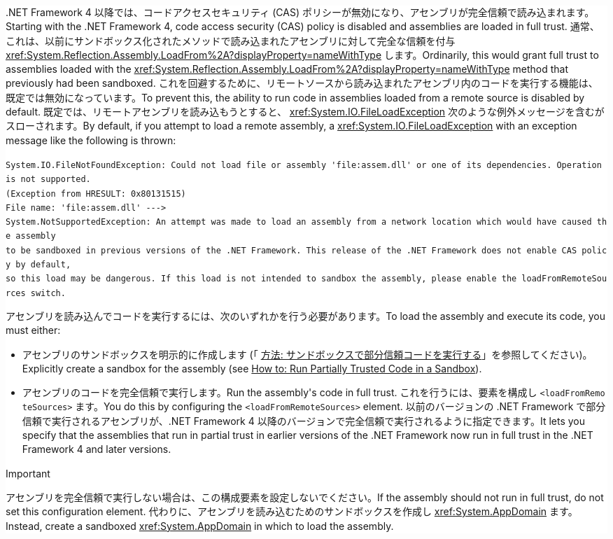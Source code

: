<span data-ttu-id="08004-131">.NET Framework 4 以降では、コードアクセスセキュリティ (CAS) ポリシーが無効になり、アセンブリが完全信頼で読み込まれます。</span><span class="sxs-lookup"><span data-stu-id="08004-131">Starting with the .NET Framework 4, code access security (CAS) policy is disabled and assemblies are loaded in full trust.</span></span> <span data-ttu-id="08004-132">通常、これは、以前にサンドボックス化されたメソッドで読み込まれたアセンブリに対して完全な信頼を付与 <xref:System.Reflection.Assembly.LoadFrom%2A?displayProperty=nameWithType> します。</span><span class="sxs-lookup"><span data-stu-id="08004-132">Ordinarily, this would grant full trust to assemblies loaded with the <xref:System.Reflection.Assembly.LoadFrom%2A?displayProperty=nameWithType> method that previously had been sandboxed.</span></span> <span data-ttu-id="08004-133">これを回避するために、リモートソースから読み込まれたアセンブリ内のコードを実行する機能は、既定では無効になっています。</span><span class="sxs-lookup"><span data-stu-id="08004-133">To prevent this, the ability to run code in assemblies loaded from a remote source is disabled by default.</span></span> <span data-ttu-id="08004-134">既定では、リモートアセンブリを読み込もうとすると、 <xref:System.IO.FileLoadException> 次のような例外メッセージを含むがスローされます。</span><span class="sxs-lookup"><span data-stu-id="08004-134">By default, if you attempt to load a remote assembly, a <xref:System.IO.FileLoadException> with an exception message like the following is thrown:</span></span>

```text
System.IO.FileNotFoundException: Could not load file or assembly 'file:assem.dll' or one of its dependencies. Operation is not supported.
(Exception from HRESULT: 0x80131515)
File name: 'file:assem.dll' --->
System.NotSupportedException: An attempt was made to load an assembly from a network location which would have caused the assembly
to be sandboxed in previous versions of the .NET Framework. This release of the .NET Framework does not enable CAS policy by default,
so this load may be dangerous. If this load is not intended to sandbox the assembly, please enable the loadFromRemoteSources switch.
```

<span data-ttu-id="08004-135">アセンブリを読み込んでコードを実行するには、次のいずれかを行う必要があります。</span><span class="sxs-lookup"><span data-stu-id="08004-135">To load the assembly and execute its code, you must either:</span></span>

- <span data-ttu-id="08004-136">アセンブリのサンドボックスを明示的に作成します (「 [方法: サンドボックスで部分信頼コードを実行する](../../../misc/how-to-run-partially-trusted-code-in-a-sandbox.md)」を参照してください)。</span><span class="sxs-lookup"><span data-stu-id="08004-136">Explicitly create a sandbox for the assembly (see [How to: Run Partially Trusted Code in a Sandbox](../../../misc/how-to-run-partially-trusted-code-in-a-sandbox.md)).</span></span>

- <span data-ttu-id="08004-137">アセンブリのコードを完全信頼で実行します。</span><span class="sxs-lookup"><span data-stu-id="08004-137">Run the assembly's code in full trust.</span></span> <span data-ttu-id="08004-138">これを行うには、要素を構成し `<loadFromRemoteSources>` ます。</span><span class="sxs-lookup"><span data-stu-id="08004-138">You do this by configuring the `<loadFromRemoteSources>` element.</span></span> <span data-ttu-id="08004-139">以前のバージョンの .NET Framework で部分信頼で実行されるアセンブリが、.NET Framework 4 以降のバージョンで完全信頼で実行されるように指定できます。</span><span class="sxs-lookup"><span data-stu-id="08004-139">It lets you specify that the assemblies that run in partial trust in earlier versions of the .NET Framework now run in full trust in the .NET Framework 4 and later versions.</span></span>

> [!IMPORTANT]
> <span data-ttu-id="08004-140">アセンブリを完全信頼で実行しない場合は、この構成要素を設定しないでください。</span><span class="sxs-lookup"><span data-stu-id="08004-140">If the assembly should not run in full trust, do not set this configuration element.</span></span> <span data-ttu-id="08004-141">代わりに、アセンブリを読み込むためのサンドボックスを作成し <xref:System.AppDomain> ます。</span><span class="sxs-lookup"><span data-stu-id="08004-141">Instead, create a sandboxed <xref:System.AppDomain> in which to load the assembly.</span></span>

